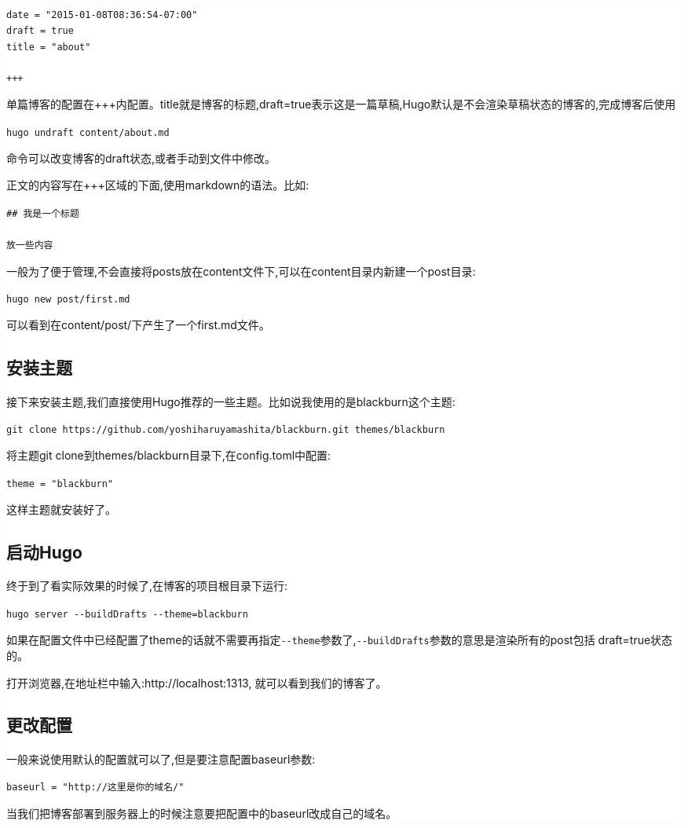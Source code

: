```
date = "2015-01-08T08:36:54-07:00"
draft = true
title = "about"

+++
```
单篇博客的配置在+++内配置。title就是博客的标题,draft=true表示这是一篇草稿,Hugo默认是不会渲染草稿状态的博客的,完成博客后使用
```
hugo undraft content/about.md
```
命令可以改变博客的draft状态,或者手动到文件中修改。

正文的内容写在+++区域的下面,使用markdown的语法。比如:
```
## 我是一个标题

放一些内容
```
一般为了便于管理,不会直接将posts放在content文件下,可以在content目录内新建一个post目录:
```
hugo new post/first.md
```
可以看到在content/post/下产生了一个first.md文件。

## 安装主题

接下来安装主题,我们直接使用Hugo推荐的一些主题。比如说我使用的是blackburn这个主题:
```
git clone https://github.com/yoshiharuyamashita/blackburn.git themes/blackburn
```
将主题git clone到themes/blackburn目录下,在config.toml中配置:
```
theme = "blackburn"
```
这样主题就安装好了。

## 启动Hugo

终于到了看实际效果的时候了,在博客的项目根目录下运行:
```
hugo server --buildDrafts --theme=blackburn
```
如果在配置文件中已经配置了theme的话就不需要再指定``--theme``参数了,``--buildDrafts``参数的意思是渲染所有的post包括
draft=true状态的。

打开浏览器,在地址栏中输入:http://localhost:1313, 就可以看到我们的博客了。

## 更改配置

一般来说使用默认的配置就可以了,但是要注意配置baseurl参数:
```
baseurl = "http://这里是你的域名/"
```
当我们把博客部署到服务器上的时候注意要把配置中的baseurl改成自己的域名。
